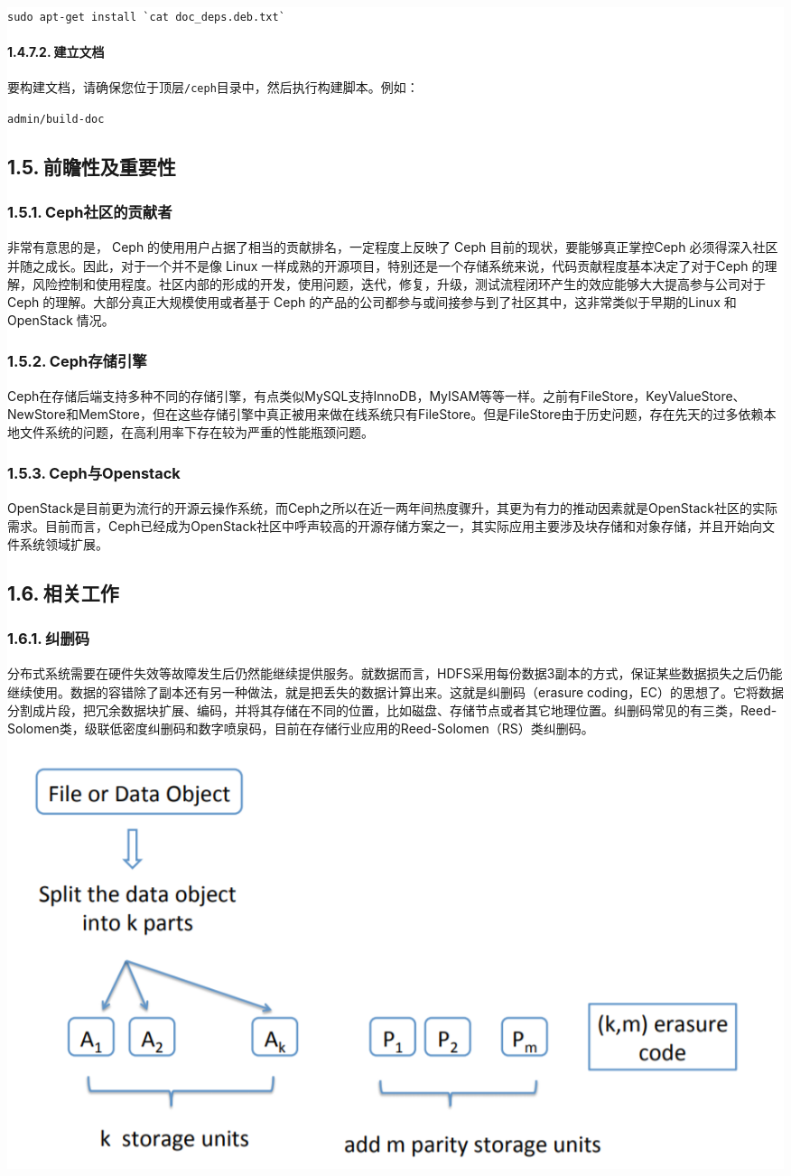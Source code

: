     sudo apt-get install `cat doc_deps.deb.txt`

#### 1.4.7.2. 建立文档 
要构建文档，请确保您位于顶层`/ceph`目录中，然后执行构建脚本。例如：

	admin/build-doc

## 1.5. 前瞻性及重要性
### 1.5.1. Ceph社区的贡献者
非常有意思的是， Ceph 的使用用户占据了相当的贡献排名，一定程度上反映了 Ceph 目前的现状，要能够真正掌控Ceph 必须得深入社区并随之成长。因此，对于一个并不是像 Linux 一样成熟的开源项目，特别还是一个存储系统来说，代码贡献程度基本决定了对于Ceph 的理解，风险控制和使用程度。社区内部的形成的开发，使用问题，迭代，修复，升级，测试流程闭环产生的效应能够大大提高参与公司对于Ceph 的理解。大部分真正大规模使用或者基于 Ceph 的产品的公司都参与或间接参与到了社区其中，这非常类似于早期的Linux 和 OpenStack 情况。
### 1.5.2. Ceph存储引擎
Ceph在存储后端支持多种不同的存储引擎，有点类似MySQL支持InnoDB，MyISAM等等一样。之前有FileStore，KeyValueStore、NewStore和MemStore，但在这些存储引擎中真正被用来做在线系统只有FileStore。但是FileStore由于历史问题，存在先天的过多依赖本地文件系统的问题，在高利用率下存在较为严重的性能瓶颈问题。
### 1.5.3. Ceph与Openstack
OpenStack是目前更为流行的开源云操作系统，而Ceph之所以在近一两年间热度骤升，其更为有力的推动因素就是OpenStack社区的实际需求。目前而言，Ceph已经成为OpenStack社区中呼声较高的开源存储方案之一，其实际应用主要涉及块存储和对象存储，并且开始向文件系统领域扩展。
## 1.6. 相关工作

### 1.6.1. 纠删码
分布式系统需要在硬件失效等故障发生后仍然能继续提供服务。就数据而言，HDFS采用每份数据3副本的方式，保证某些数据损失之后仍能继续使用。数据的容错除了副本还有另一种做法，就是把丢失的数据计算出来。这就是纠删码（erasure coding，EC）的思想了。它将数据分割成片段，把冗余数据块扩展、编码，并将其存储在不同的位置，比如磁盘、存储节点或者其它地理位置。纠删码常见的有三类，Reed-Solomen类，级联低密度纠删码和数字喷泉码，目前在存储行业应用的Reed-Solomen（RS）类纠删码。

![](./files/EC.png)
